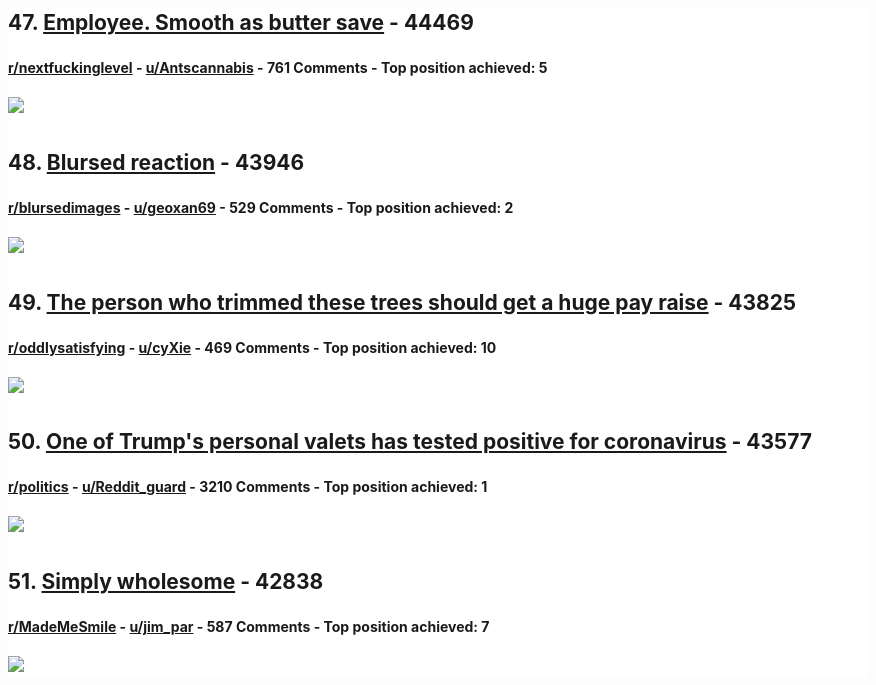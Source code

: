 ## 47. [Employee. Smooth as butter save](http://reddit.com/r/nextfuckinglevel/comments/gf2ul7/employee_smooth_as_butter_save/) - 44469
#### [r/nextfuckinglevel](http://reddit.com/r/nextfuckinglevel) - [u/Antscannabis](http://reddit.com/u/Antscannabis) - 761 Comments - Top position achieved: 5

<a href="https://v.redd.it/5n6zdgjf2bx41"><img src="https://b.thumbs.redditmedia.com/pDKNFFL5AP23slJrqNVtKyxAyo41afI-WnDXF82Dsyg.jpg"></img></a>

## 48. [Blursed reaction](http://reddit.com/r/blursedimages/comments/gf1oqy/blursed_reaction/) - 43946
#### [r/blursedimages](http://reddit.com/r/blursedimages) - [u/geoxan69](http://reddit.com/u/geoxan69) - 529 Comments - Top position achieved: 2

<a href="https://i.redd.it/dc92wn8bkax41.jpg"><img src="https://b.thumbs.redditmedia.com/ulCslalEDeN2kGJTBd6wogKO2kTSjwGnn8_wyKrUSUw.jpg"></img></a>

## 49. [The person who trimmed these trees should get a huge pay raise](http://reddit.com/r/oddlysatisfying/comments/gfaycp/the_person_who_trimmed_these_trees_should_get_a/) - 43825
#### [r/oddlysatisfying](http://reddit.com/r/oddlysatisfying) - [u/cyXie](http://reddit.com/u/cyXie) - 469 Comments - Top position achieved: 10

<a href="https://v.redd.it/dvljef3qndx41"><img src="https://a.thumbs.redditmedia.com/s_LGbgHj_khwgm-r5KKPc6ScEEaCYT2KRbe7gMb8WW4.jpg"></img></a>

## 50. [One of Trump's personal valets has tested positive for coronavirus](http://reddit.com/r/politics/comments/gf7yxm/one_of_trumps_personal_valets_has_tested_positive/) - 43577
#### [r/politics](http://reddit.com/r/politics) - [u/Reddit_guard](http://reddit.com/u/Reddit_guard) - 3210 Comments - Top position achieved: 1

<a href="https://amp.cnn.com/cnn/2020/05/07/politics/trump-valet-tests-positive-covid-19/index.html"><img src="https://a.thumbs.redditmedia.com/GSA0U4io2CKjlkd3ky1ab1yNRW6SdmgVHguPzwHKzh4.jpg"></img></a>

## 51. [Simply wholesome](http://reddit.com/r/MadeMeSmile/comments/gf93jk/simply_wholesome/) - 42838
#### [r/MadeMeSmile](http://reddit.com/r/MadeMeSmile) - [u/jim_par](http://reddit.com/u/jim_par) - 587 Comments - Top position achieved: 7

<a href="https://i.redd.it/wum6nte67dx41.jpg"><img src="https://b.thumbs.redditmedia.com/uR6FNTO8Cz7amK7RyIYMVDt7aXvvWlJELjvSKW02-8k.jpg"></img></a>
